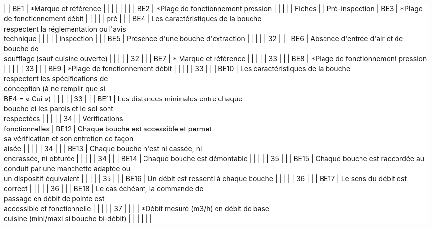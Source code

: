 |                                 | BE1  | *Marque et référence                                                                                                       |                                                                                                |     |                    |   |                |
|                                 | BE2  | *Plage de fonctionnement pression                                                                                          |                                                                                                |     |                    |   | Fiches         |
| Pré-inspection                  | BE3  | *Plage de fonctionnement débit                                                                                             |                                                                                                |     |                    |   | pré            |
|                                 | BE4  | Les caractéristiques de la bouche<br>respectent la réglementation ou l'avis<br>technique                                   |                                                                                                |     |                    |   | inspection     |
|                                 | BE5  | Présence d'une bouche d'extraction                                                                                         |                                                                                                |     |                    |   | 32             |
|                                 | BE6  | Absence d'entrée d'air et de bouche de<br>soufflage (sauf cuisine ouverte)                                                 |                                                                                                |     |                    |   | 32             |
|                                 | BE7  | * Marque et référence                                                                                                      |                                                                                                |     |                    |   | 33             |
|                                 | BE8  | *Plage de fonctionnement pression                                                                                          |                                                                                                |     |                    |   | 33             |
|                                 | BE9  | *Plage de fonctionnement débit                                                                                             |                                                                                                |     |                    |   | 33             |
|                                 | BE10 | Les caractéristiques de la bouche<br>respectent les spécifications de<br>conception (à ne remplir que si<br>BE4 = « Oui ») |                                                                                                |     |                    |   | 33             |
|                                 | BE11 | Les distances minimales entre chaque<br>bouche et les parois et le sol sont<br>respectées                                  |                                                                                                |     |                    |   | 34             |
| Vérifications<br>fonctionnelles | BE12 | Chaque bouche est accessible et permet<br>sa vérification et son entretien de façon<br>aisée                               |                                                                                                |     |                    |   | 34             |
|                                 | BE13 | Chaque bouche n'est ni cassée, ni<br>encrassée, ni obturée                                                                 |                                                                                                |     |                    |   | 34             |
|                                 | BE14 | Chaque bouche est démontable                                                                                               |                                                                                                |     |                    |   | 35             |
|                                 | BE15 | Chaque bouche est raccordée au<br>conduit par une manchette adaptée ou<br>un dispositif équivalent                         |                                                                                                |     |                    |   | 35             |
|                                 | BE16 | Un débit est ressenti à chaque bouche                                                                                      |                                                                                                |     |                    |   | 36             |
|                                 | BE17 | Le sens du débit est correct                                                                                               |                                                                                                |     |                    |   | 36             |
|                                 | BE18 | Le cas échéant, la commande de<br>passage en débit de pointe est<br>accessible et fonctionnelle                            |                                                                                                |     |                    |   | 37             |
|                                 |      | *Débit mesuré (m3/h) en débit de base<br>cuisine (mini/maxi si bouche bi-débit)                                            |                                                                                                |     |                    |   |                |
